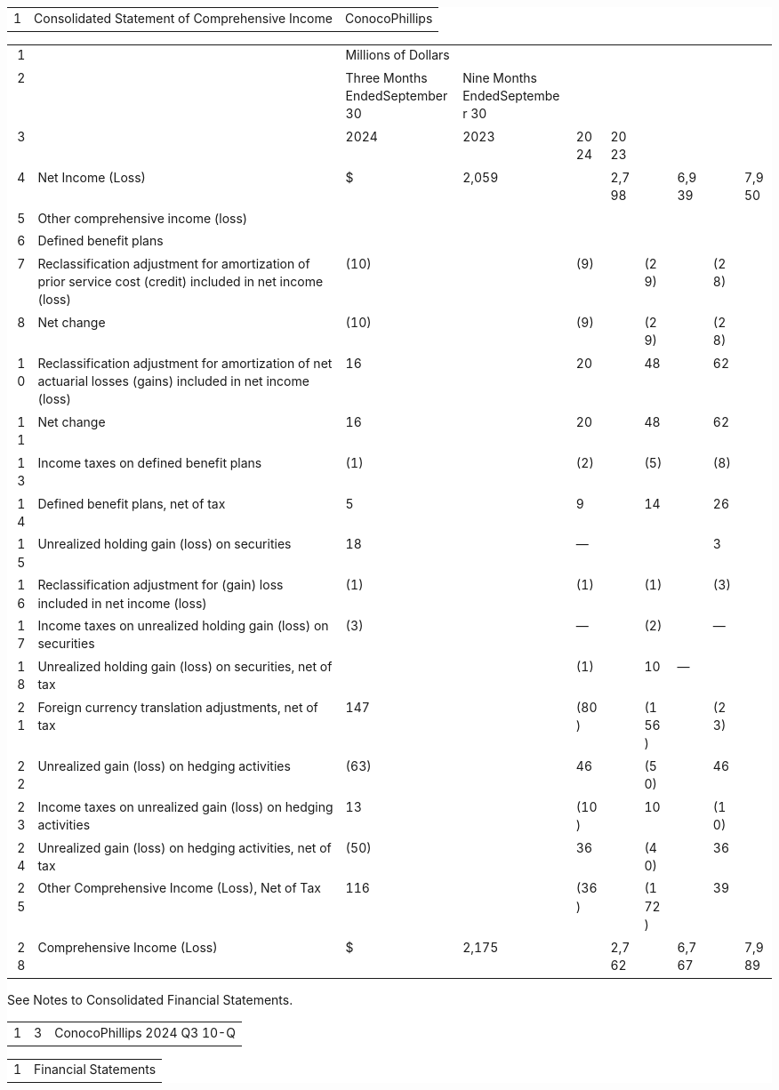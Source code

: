
|    |                                                |                |
|---:|:-----------------------------------------------|:---------------|
|  1 | Consolidated Statement of Comprehensive Income | ConocoPhillips |

|    |                                                                                                            |                                |                               |      |       |       |       |      |       |
|---:|:-----------------------------------------------------------------------------------------------------------|:-------------------------------|:------------------------------|:-----|:------|:------|:------|:-----|:------|
|  1 |                                                                                                            | Millions of Dollars            |                               |      |       |       |       |      |       |
|  2 |                                                                                                            | Three Months EndedSeptember 30 | Nine Months EndedSeptember 30 |      |       |       |       |      |       |
|  3 |                                                                                                            | 2024                           | 2023                          | 2024 | 2023  |       |       |      |       |
|  4 | Net Income (Loss)                                                                                          | $                              | 2,059                         |      | 2,798 |       | 6,939 |      | 7,950 |
|  5 | Other comprehensive income (loss)                                                                          |                                |                               |      |       |       |       |      |       |
|  6 | Defined benefit plans                                                                                      |                                |                               |      |       |       |       |      |       |
|  7 | Reclassification adjustment for amortization of prior service cost (credit) included in net income (loss)  | (10)                           |                               | (9)  |       | (29)  |       | (28) |       |
|  8 | Net change                                                                                                 | (10)                           |                               | (9)  |       | (29)  |       | (28) |       |
| 10 | Reclassification adjustment for amortization of net actuarial losses (gains) included in net income (loss) | 16                             |                               | 20   |       | 48    |       | 62   |       |
| 11 | Net change                                                                                                 | 16                             |                               | 20   |       | 48    |       | 62   |       |
| 13 | Income taxes on defined benefit plans                                                                      | (1)                            |                               | (2)  |       | (5)   |       | (8)  |       |
| 14 | Defined benefit plans, net of tax                                                                          | 5                              |                               | 9    |       | 14    |       | 26   |       |
| 15 | Unrealized holding gain (loss) on securities                                                               | 18                             |                               | —    |       |       |       | 3    |       |
| 16 | Reclassification adjustment for (gain) loss included in net income (loss)                                  | (1)                            |                               | (1)  |       | (1)   |       | (3)  |       |
| 17 | Income taxes on unrealized holding gain (loss) on securities                                               | (3)                            |                               | —    |       | (2)   |       | —    |       |
| 18 | Unrealized holding gain (loss) on securities, net of tax                                                   |                                |                               | (1)  |       | 10    | —     |      |       |
| 21 | Foreign currency translation adjustments, net of tax                                                       | 147                            |                               | (80) |       | (156) |       | (23) |       |
| 22 | Unrealized gain (loss) on hedging activities                                                               | (63)                           |                               | 46   |       | (50)  |       | 46   |       |
| 23 | Income taxes on unrealized gain (loss) on hedging activities                                               | 13                             |                               | (10) |       | 10    |       | (10) |       |
| 24 | Unrealized gain (loss) on hedging activities, net of tax                                                   | (50)                           |                               | 36   |       | (40)  |       | 36   |       |
| 25 | Other Comprehensive Income (Loss), Net of Tax                                                              | 116                            |                               | (36) |       | (172) |       | 39   |       |
| 28 | Comprehensive Income (Loss)                                                                                | $                              | 2,175                         |      | 2,762 |       | 6,767 |      | 7,989 |

See Notes to Consolidated Financial Statements.

|    |    |                             |
|---:|---:|:----------------------------|
|  1 |  3 | ConocoPhillips 2024 Q3 10-Q |

|    |                      |
|---:|:---------------------|
|  1 | Financial Statements |
